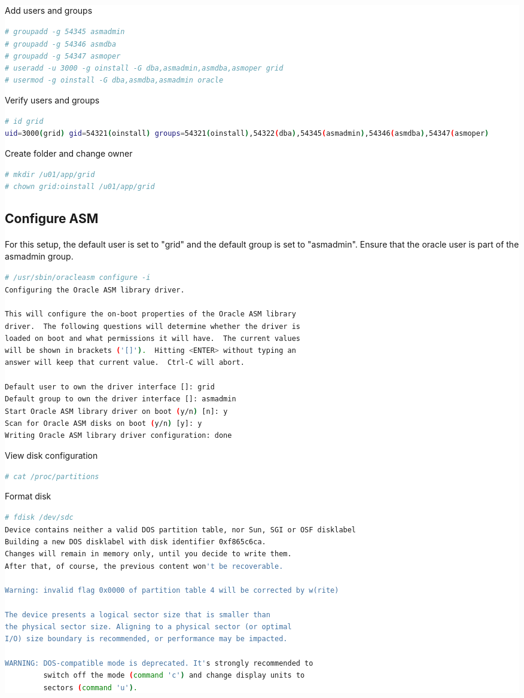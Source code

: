 ```bash
```

Add users and groups
```bash
# groupadd -g 54345 asmadmin
# groupadd -g 54346 asmdba
# groupadd -g 54347 asmoper
# useradd -u 3000 -g oinstall -G dba,asmadmin,asmdba,asmoper grid
# usermod -g oinstall -G dba,asmdba,asmadmin oracle
```
Verify users and groups
```bash
# id grid
uid=3000(grid) gid=54321(oinstall) groups=54321(oinstall),54322(dba),54345(asmadmin),54346(asmdba),54347(asmoper)
```
Create folder and change owner
```bash
# mkdir /u01/app/grid
# chown grid:oinstall /u01/app/grid
```

## Configure ASM

For this setup, the default user is set to "grid" and the default group is set to "asmadmin". Ensure that the oracle user is part of the asmadmin group.

```bash
# /usr/sbin/oracleasm configure -i
Configuring the Oracle ASM library driver.

This will configure the on-boot properties of the Oracle ASM library
driver.  The following questions will determine whether the driver is
loaded on boot and what permissions it will have.  The current values
will be shown in brackets ('[]').  Hitting <ENTER> without typing an
answer will keep that current value.  Ctrl-C will abort.

Default user to own the driver interface []: grid
Default group to own the driver interface []: asmadmin
Start Oracle ASM library driver on boot (y/n) [n]: y
Scan for Oracle ASM disks on boot (y/n) [y]: y
Writing Oracle ASM library driver configuration: done
```

View disk configuration
```bash
# cat /proc/partitions
```

Format disk
```bash
# fdisk /dev/sdc
Device contains neither a valid DOS partition table, nor Sun, SGI or OSF disklabel
Building a new DOS disklabel with disk identifier 0xf865c6ca.
Changes will remain in memory only, until you decide to write them.
After that, of course, the previous content won't be recoverable.

Warning: invalid flag 0x0000 of partition table 4 will be corrected by w(rite)

The device presents a logical sector size that is smaller than
the physical sector size. Aligning to a physical sector (or optimal
I/O) size boundary is recommended, or performance may be impacted.

WARNING: DOS-compatible mode is deprecated. It's strongly recommended to
         switch off the mode (command 'c') and change display units to
         sectors (command 'u').

```